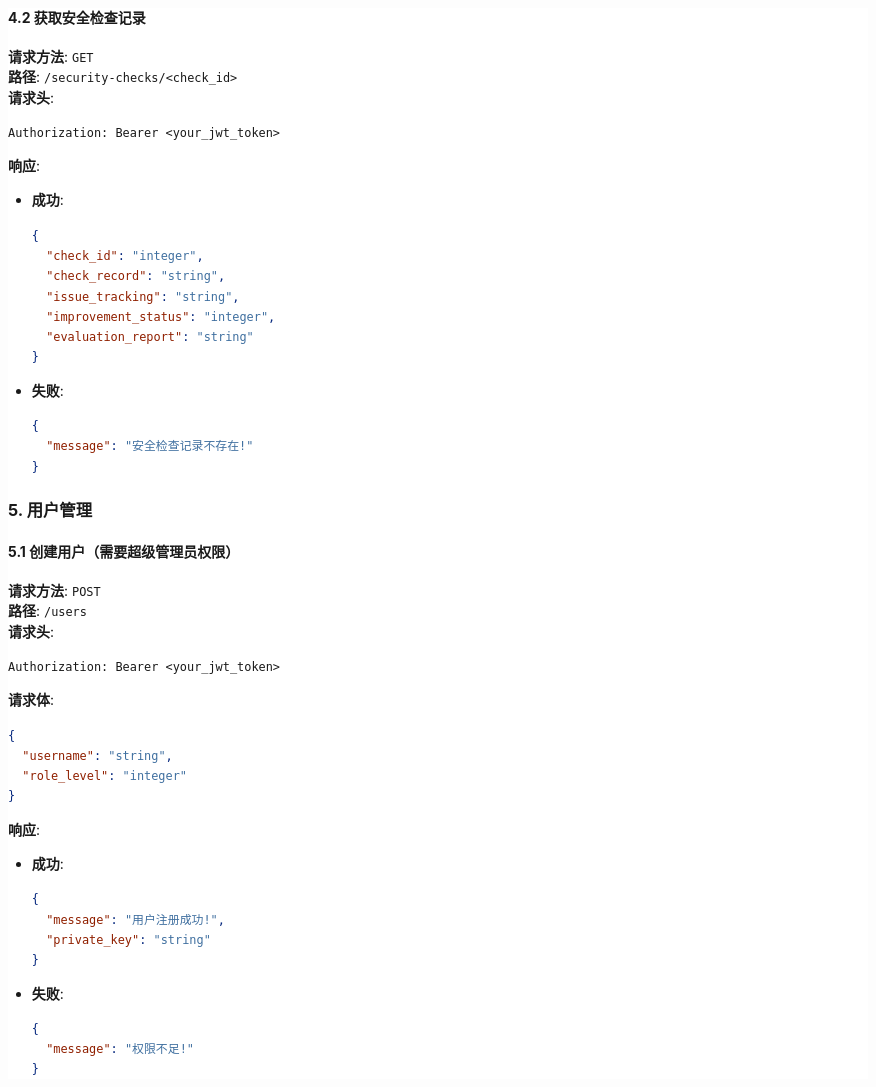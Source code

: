 #### 4.2 获取安全检查记录
**请求方法**: `GET`  
**路径**: `/security-checks/<check_id>`  
**请求头**:
```
Authorization: Bearer <your_jwt_token>
```
**响应**:
- **成功**:
  ```json
  {
    "check_id": "integer",
    "check_record": "string",
    "issue_tracking": "string",
    "improvement_status": "integer",
    "evaluation_report": "string"
  }
  ```
- **失败**:
  ```json
  {
    "message": "安全检查记录不存在!"
  }
  ```

### 5. 用户管理

#### 5.1 创建用户（需要超级管理员权限）
**请求方法**: `POST`  
**路径**: `/users`  
**请求头**:
```
Authorization: Bearer <your_jwt_token>
```
**请求体**:
```json
{
  "username": "string",
  "role_level": "integer"
}
```
**响应**:
- **成功**:
  ```json
  {
    "message": "用户注册成功!",
    "private_key": "string"
  }
  ```
- **失败**:
  ```json
  {
    "message": "权限不足!"
  }
  ```
